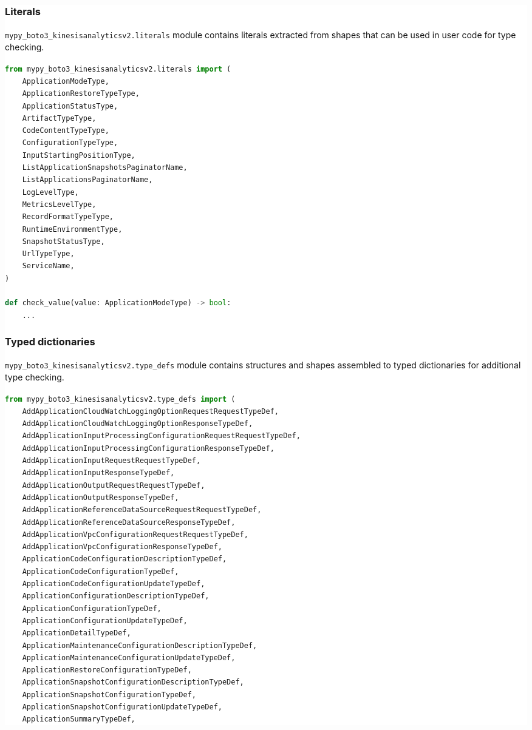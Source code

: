 <a id="literals"></a>

### Literals

`mypy_boto3_kinesisanalyticsv2.literals` module contains literals extracted
from shapes that can be used in user code for type checking.

```python
from mypy_boto3_kinesisanalyticsv2.literals import (
    ApplicationModeType,
    ApplicationRestoreTypeType,
    ApplicationStatusType,
    ArtifactTypeType,
    CodeContentTypeType,
    ConfigurationTypeType,
    InputStartingPositionType,
    ListApplicationSnapshotsPaginatorName,
    ListApplicationsPaginatorName,
    LogLevelType,
    MetricsLevelType,
    RecordFormatTypeType,
    RuntimeEnvironmentType,
    SnapshotStatusType,
    UrlTypeType,
    ServiceName,
)

def check_value(value: ApplicationModeType) -> bool:
    ...
```

<a id="typed-dictionaries"></a>

### Typed dictionaries

`mypy_boto3_kinesisanalyticsv2.type_defs` module contains structures and shapes
assembled to typed dictionaries for additional type checking.

```python
from mypy_boto3_kinesisanalyticsv2.type_defs import (
    AddApplicationCloudWatchLoggingOptionRequestRequestTypeDef,
    AddApplicationCloudWatchLoggingOptionResponseTypeDef,
    AddApplicationInputProcessingConfigurationRequestRequestTypeDef,
    AddApplicationInputProcessingConfigurationResponseTypeDef,
    AddApplicationInputRequestRequestTypeDef,
    AddApplicationInputResponseTypeDef,
    AddApplicationOutputRequestRequestTypeDef,
    AddApplicationOutputResponseTypeDef,
    AddApplicationReferenceDataSourceRequestRequestTypeDef,
    AddApplicationReferenceDataSourceResponseTypeDef,
    AddApplicationVpcConfigurationRequestRequestTypeDef,
    AddApplicationVpcConfigurationResponseTypeDef,
    ApplicationCodeConfigurationDescriptionTypeDef,
    ApplicationCodeConfigurationTypeDef,
    ApplicationCodeConfigurationUpdateTypeDef,
    ApplicationConfigurationDescriptionTypeDef,
    ApplicationConfigurationTypeDef,
    ApplicationConfigurationUpdateTypeDef,
    ApplicationDetailTypeDef,
    ApplicationMaintenanceConfigurationDescriptionTypeDef,
    ApplicationMaintenanceConfigurationUpdateTypeDef,
    ApplicationRestoreConfigurationTypeDef,
    ApplicationSnapshotConfigurationDescriptionTypeDef,
    ApplicationSnapshotConfigurationTypeDef,
    ApplicationSnapshotConfigurationUpdateTypeDef,
    ApplicationSummaryTypeDef,
```